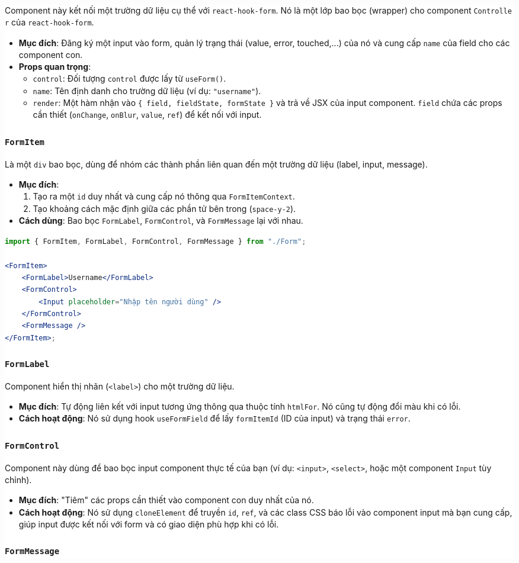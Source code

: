 Component này kết nối một trường dữ liệu cụ thể với `react-hook-form`. Nó là một lớp bao bọc (wrapper) cho component `Controller` của `react-hook-form`.

- **Mục đích**: Đăng ký một input vào form, quản lý trạng thái (value, error, touched,...) của nó và cung cấp `name` của field cho các component con.
- **Props quan trọng**:
    - `control`: Đối tượng `control` được lấy từ `useForm()`.
    - `name`: Tên định danh cho trường dữ liệu (ví dụ: `"username"`).
    - `render`: Một hàm nhận vào `{ field, fieldState, formState }` và trả về JSX của input component. `field` chứa các props cần thiết (`onChange`, `onBlur`, `value`, `ref`) để kết nối với input.

### `FormItem`

Là một `div` bao bọc, dùng để nhóm các thành phần liên quan đến một trường dữ liệu (label, input, message).

- **Mục đích**:
    1.  Tạo ra một `id` duy nhất và cung cấp nó thông qua `FormItemContext`.
    2.  Tạo khoảng cách mặc định giữa các phần tử bên trong (`space-y-2`).
- **Cách dùng**: Bao bọc `FormLabel`, `FormControl`, và `FormMessage` lại với nhau.



```jsx
import { FormItem, FormLabel, FormControl, FormMessage } from "./Form";

<FormItem>
    <FormLabel>Username</FormLabel>
    <FormControl>
        <Input placeholder="Nhập tên người dùng" />
    </FormControl>
    <FormMessage />
</FormItem>;
```

### `FormLabel`

Component hiển thị nhãn (`<label>`) cho một trường dữ liệu.

- **Mục đích**: Tự động liên kết với input tương ứng thông qua thuộc tính `htmlFor`. Nó cũng tự động đổi màu khi có lỗi.
- **Cách hoạt động**: Nó sử dụng hook `useFormField` để lấy `formItemId` (ID của input) và trạng thái `error`.

### `FormControl`

Component này dùng để bao bọc input component thực tế của bạn (ví dụ: `<input>`, `<select>`, hoặc một component `Input` tùy chỉnh).

- **Mục đích**: "Tiêm" các props cần thiết vào component con duy nhất của nó.
- **Cách hoạt động**: Nó sử dụng `cloneElement` để truyền `id`, `ref`, và các class CSS báo lỗi vào component input mà bạn cung cấp, giúp input được kết nối với form và có giao diện phù hợp khi có lỗi.

### `FormMessage`

